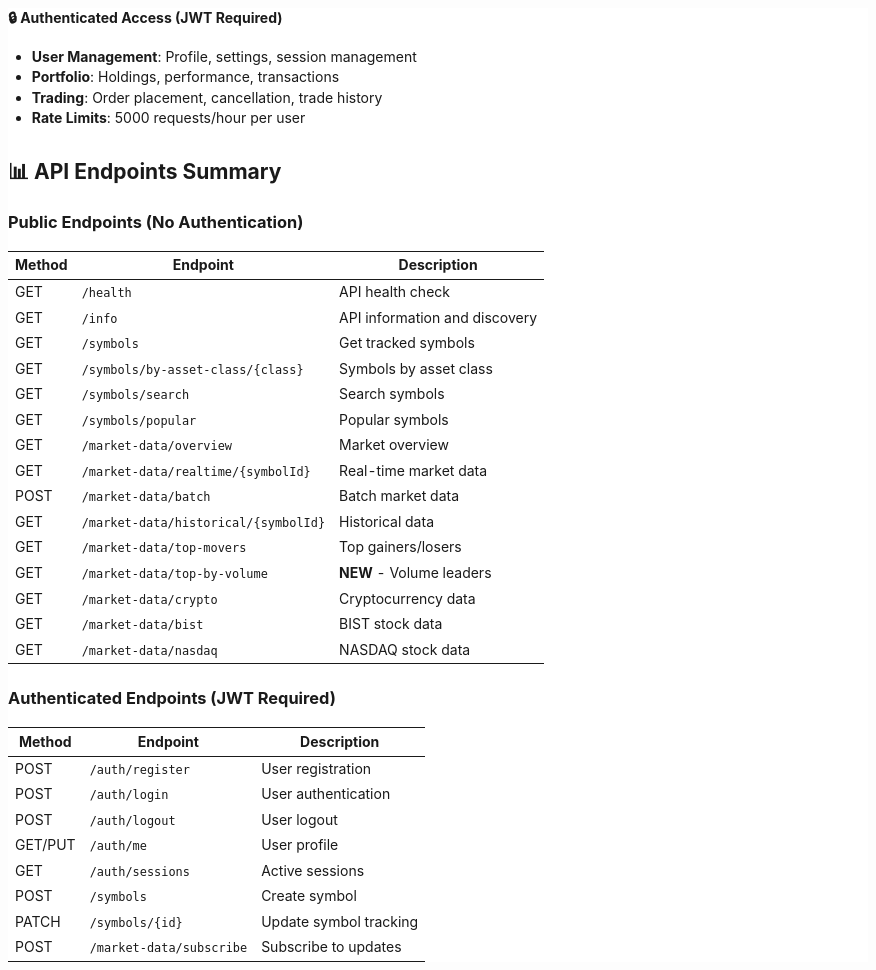 #### 🔒 Authenticated Access (JWT Required)
- **User Management**: Profile, settings, session management
- **Portfolio**: Holdings, performance, transactions
- **Trading**: Order placement, cancellation, trade history
- **Rate Limits**: 5000 requests/hour per user

## 📊 API Endpoints Summary

### Public Endpoints (No Authentication)

| Method | Endpoint | Description |
|--------|----------|-------------|
| GET | `/health` | API health check |
| GET | `/info` | API information and discovery |
| GET | `/symbols` | Get tracked symbols |
| GET | `/symbols/by-asset-class/{class}` | Symbols by asset class |
| GET | `/symbols/search` | Search symbols |
| GET | `/symbols/popular` | Popular symbols |
| GET | `/market-data/overview` | Market overview |
| GET | `/market-data/realtime/{symbolId}` | Real-time market data |
| POST | `/market-data/batch` | Batch market data |
| GET | `/market-data/historical/{symbolId}` | Historical data |
| GET | `/market-data/top-movers` | Top gainers/losers |
| GET | `/market-data/top-by-volume` | **NEW** - Volume leaders |
| GET | `/market-data/crypto` | Cryptocurrency data |
| GET | `/market-data/bist` | BIST stock data |
| GET | `/market-data/nasdaq` | NASDAQ stock data |

### Authenticated Endpoints (JWT Required)

| Method | Endpoint | Description |
|--------|----------|-------------|
| POST | `/auth/register` | User registration |
| POST | `/auth/login` | User authentication |
| POST | `/auth/logout` | User logout |
| GET/PUT | `/auth/me` | User profile |
| GET | `/auth/sessions` | Active sessions |
| POST | `/symbols` | Create symbol |
| PATCH | `/symbols/{id}` | Update symbol tracking |
| POST | `/market-data/subscribe` | Subscribe to updates |
